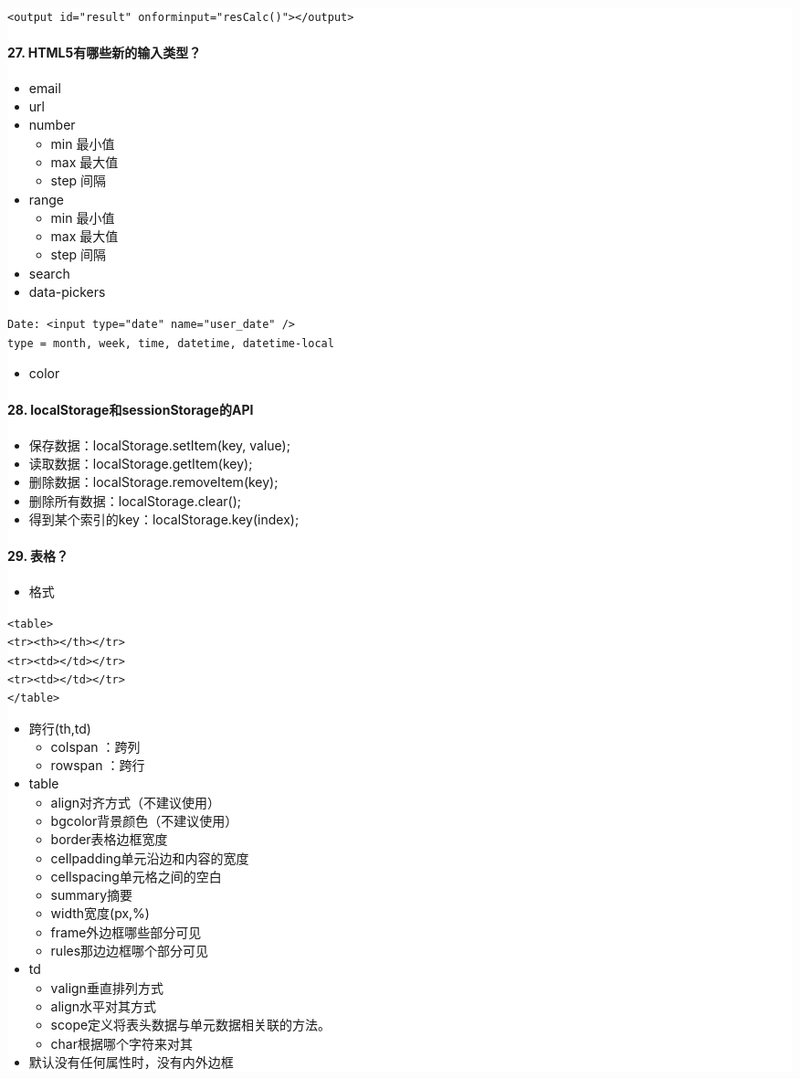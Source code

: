```
<output id="result" onforminput="resCalc()"></output>
```

#### 27. HTML5有哪些新的输入类型？

- email
- url
- number
  - min 最小值
  - max 最大值
  - step 间隔
- range
  - min 最小值
  - max 最大值
  - step 间隔
- search
- data-pickers

```
Date: <input type="date" name="user_date" />
type = month, week, time, datetime, datetime-local
```

- color

#### 28. localStorage和sessionStorage的API

- 保存数据：localStorage.setItem(key, value);
- 读取数据：localStorage.getItem(key);
- 删除数据：localStorage.removeItem(key);
- 删除所有数据：localStorage.clear();
- 得到某个索引的key：localStorage.key(index);

#### 29. 表格？

- 格式

```
<table>
<tr><th></th></tr>
<tr><td></td></tr>
<tr><td></td></tr>
</table>
```

- 跨行(th,td)
  - colspan ：跨列
  - rowspan ：跨行
- table
  - align对齐方式（不建议使用）
  - bgcolor背景颜色（不建议使用）
  - border表格边框宽度
  - cellpadding单元沿边和内容的宽度
  - cellspacing单元格之间的空白
  - summary摘要
  - width宽度(px,%)
  - frame外边框哪些部分可见
  - rules那边边框哪个部分可见
- td
  - valign垂直排列方式
  - align水平对其方式
  - scope定义将表头数据与单元数据相关联的方法。
  - char根据哪个字符来对其
- 默认没有任何属性时，没有内外边框
